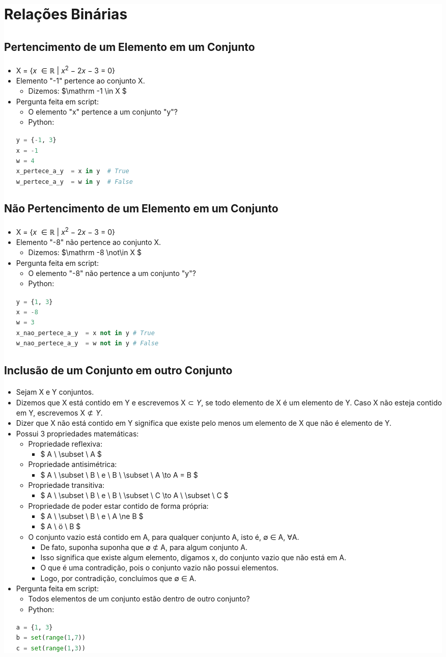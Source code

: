 # Relações Binárias

## Pertencimento de um Elemento em um Conjunto
- $\mathrm X\ =\ \{x\ \in \mathbb R\ \mathrm |\ x^2\ -\ 2x\ -\ 3\ =\ 0 \}$
- Elemento "-1" pertence ao conjunto X.
    - Dizemos: $\mathrm -1 \in X $  
- Pergunta feita em script:
    - O elemento "x" pertence a um conjunto "y"?
    - Python:  
    ```python
    y = {-1, 3}
    x = -1
    w = 4
    x_pertece_a_y  = x in y  # True
    w_pertece_a_y  = w in y  # False
    ```  

## Não Pertencimento de um Elemento em um Conjunto
- $\mathrm X\ =\ \{x\ \in \mathbb R\ \mathrm |\ x^2\ -\ 2x\ -\ 3\ =\ 0 \}$
- Elemento "-8" não pertence ao conjunto X.
    - Dizemos: $\mathrm -8 \not\in X $  
- Pergunta feita em script:
    - O elemento "-8" não pertence a um conjunto "y"?
    - Python:  
    ```python
    y = {1, 3}
    x = -8
    w = 3
    x_nao_pertece_a_y  = x not in y # True
    w_nao_pertece_a_y  = w not in y # False
    ```  

## Inclusão de um Conjunto em outro Conjunto
- Sejam X e Y conjuntos. 
- Dizemos que X está contido em Y e escrevemos $\mathrm X \subset Y$, se todo elemento de X é um elemento de Y. Caso X não esteja contido em Y, escrevemos $\mathrm X \not\subset Y$.
- Dizer que X não está contido em Y significa que existe pelo menos um elemento de X que não é elemento de Y.
- Possui 3 propriedades matemáticas:
    - Propriedade reflexiva:
        - $ A \ \subset \ A $
    - Propriedade antisimétrica:
        - $ A \ \subset \ B \ e \ B \ \subset \ A \to A = B $
    - Propriedade transitiva:
        - $ A \ \subset \ B \ e \ B \ \subset \ C \to A \ \subset \ C $
    - Propriedade de poder estar contido de forma própria:
        - $ A \ \subset \ B \ e \ A \ne B $
        - $ A \ ö \ B $
    - O conjunto vazio está contido em A, para qualquer conjunto A, isto é, ∅ ∈ A, ∀A. 
        - De fato, suponha suponha que ∅ ⊄ A, para algum conjunto A. 
        - Isso significa que existe algum elemento, digamos x, do conjunto vazio que não está em A.
        - O que é uma contradição, pois o conjunto vazio não possui elementos.
        - Logo, por contradição, concluímos que ∅ ∈ A.
- Pergunta feita em script:
    - Todos elementos de um conjunto estão dentro de outro conjunto?
    - Python:  
    ```python
    a = {1, 3}
    b = set(range(1,7))
    c = set(range(1,3))